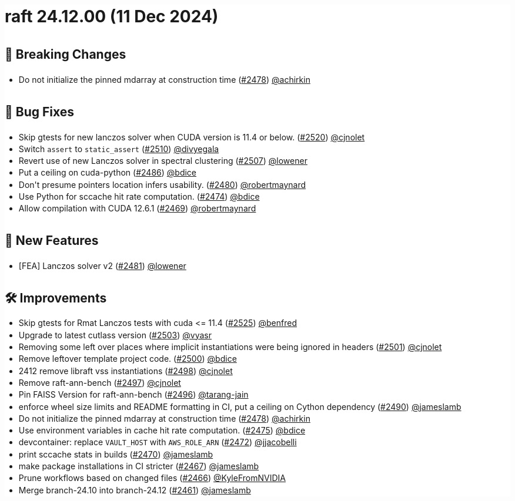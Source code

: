 
# raft 24.12.00 (11 Dec 2024)

## 🚨 Breaking Changes

- Do not initialize the pinned mdarray at construction time ([#2478](https://github.com/rapidsai/raft/pull/2478)) [@achirkin](https://github.com/achirkin)

## 🐛 Bug Fixes

- Skip gtests for new lanczos solver when CUDA version is 11.4 or below. ([#2520](https://github.com/rapidsai/raft/pull/2520)) [@cjnolet](https://github.com/cjnolet)
- Switch `assert` to `static_assert` ([#2510](https://github.com/rapidsai/raft/pull/2510)) [@divyegala](https://github.com/divyegala)
- Revert use of new Lanczos solver in spectral clustering ([#2507](https://github.com/rapidsai/raft/pull/2507)) [@lowener](https://github.com/lowener)
- Put a ceiling on cuda-python ([#2486](https://github.com/rapidsai/raft/pull/2486)) [@bdice](https://github.com/bdice)
- Don&#39;t presume pointers location infers usability. ([#2480](https://github.com/rapidsai/raft/pull/2480)) [@robertmaynard](https://github.com/robertmaynard)
- Use Python for sccache hit rate computation. ([#2474](https://github.com/rapidsai/raft/pull/2474)) [@bdice](https://github.com/bdice)
- Allow compilation with CUDA 12.6.1 ([#2469](https://github.com/rapidsai/raft/pull/2469)) [@robertmaynard](https://github.com/robertmaynard)

## 🚀 New Features

- [FEA] Lanczos solver v2 ([#2481](https://github.com/rapidsai/raft/pull/2481)) [@lowener](https://github.com/lowener)

## 🛠️ Improvements

- Skip gtests for Rmat Lanczos tests with cuda &lt;= 11.4 ([#2525](https://github.com/rapidsai/raft/pull/2525)) [@benfred](https://github.com/benfred)
- Upgrade to latest cutlass version ([#2503](https://github.com/rapidsai/raft/pull/2503)) [@vyasr](https://github.com/vyasr)
- Removing some left over places where implicit instantiations were being ignored in headers ([#2501](https://github.com/rapidsai/raft/pull/2501)) [@cjnolet](https://github.com/cjnolet)
- Remove leftover template project code. ([#2500](https://github.com/rapidsai/raft/pull/2500)) [@bdice](https://github.com/bdice)
- 2412 remove libraft vss instantiations ([#2498](https://github.com/rapidsai/raft/pull/2498)) [@cjnolet](https://github.com/cjnolet)
- Remove raft-ann-bench ([#2497](https://github.com/rapidsai/raft/pull/2497)) [@cjnolet](https://github.com/cjnolet)
- Pin FAISS Version for raft-ann-bench ([#2496](https://github.com/rapidsai/raft/pull/2496)) [@tarang-jain](https://github.com/tarang-jain)
- enforce wheel size limits and README formatting in CI, put a ceiling on Cython dependency ([#2490](https://github.com/rapidsai/raft/pull/2490)) [@jameslamb](https://github.com/jameslamb)
- Do not initialize the pinned mdarray at construction time ([#2478](https://github.com/rapidsai/raft/pull/2478)) [@achirkin](https://github.com/achirkin)
- Use environment variables in cache hit rate computation. ([#2475](https://github.com/rapidsai/raft/pull/2475)) [@bdice](https://github.com/bdice)
- devcontainer: replace `VAULT_HOST` with `AWS_ROLE_ARN` ([#2472](https://github.com/rapidsai/raft/pull/2472)) [@jjacobelli](https://github.com/jjacobelli)
- print sccache stats in builds ([#2470](https://github.com/rapidsai/raft/pull/2470)) [@jameslamb](https://github.com/jameslamb)
- make package installations in CI stricter ([#2467](https://github.com/rapidsai/raft/pull/2467)) [@jameslamb](https://github.com/jameslamb)
- Prune workflows based on changed files ([#2466](https://github.com/rapidsai/raft/pull/2466)) [@KyleFromNVIDIA](https://github.com/KyleFromNVIDIA)
- Merge branch-24.10 into branch-24.12 ([#2461](https://github.com/rapidsai/raft/pull/2461)) [@jameslamb](https://github.com/jameslamb)